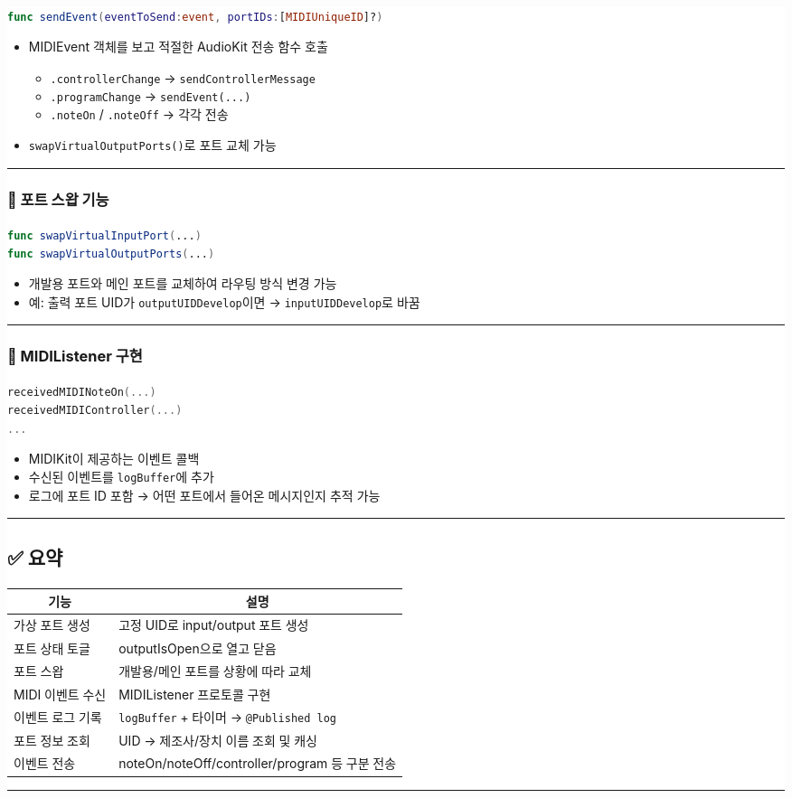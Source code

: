 ```swift
func sendEvent(eventToSend:event, portIDs:[MIDIUniqueID]?)
```

* MIDIEvent 객체를 보고 적절한 AudioKit 전송 함수 호출

  * `.controllerChange` → `sendControllerMessage`
  * `.programChange` → `sendEvent(...)`
  * `.noteOn` / `.noteOff` → 각각 전송
* `swapVirtualOutputPorts()`로 포트 교체 가능

---

### 📌 포트 스왑 기능

```swift
func swapVirtualInputPort(...)
func swapVirtualOutputPorts(...)
```

* 개발용 포트와 메인 포트를 교체하여 라우팅 방식 변경 가능
* 예: 출력 포트 UID가 `outputUIDDevelop`이면 → `inputUIDDevelop`로 바꿈

---

### 📌 MIDIListener 구현

```swift
receivedMIDINoteOn(...)
receivedMIDIController(...)
...
```

* MIDIKit이 제공하는 이벤트 콜백
* 수신된 이벤트를 `logBuffer`에 추가
* 로그에 포트 ID 포함 → 어떤 포트에서 들어온 메시지인지 추적 가능

---

## ✅ 요약

| 기능          | 설명                                        |
| ----------- | ----------------------------------------- |
| 가상 포트 생성    | 고정 UID로 input/output 포트 생성                |
| 포트 상태 토글    | outputIsOpen으로 열고 닫음                      |
| 포트 스왑       | 개발용/메인 포트를 상황에 따라 교체                      |
| MIDI 이벤트 수신 | MIDIListener 프로토콜 구현                      |
| 이벤트 로그 기록   | `logBuffer` + 타이머 → `@Published log`      |
| 포트 정보 조회    | UID → 제조사/장치 이름 조회 및 캐싱                   |
| 이벤트 전송      | noteOn/noteOff/controller/program 등 구분 전송 |

---